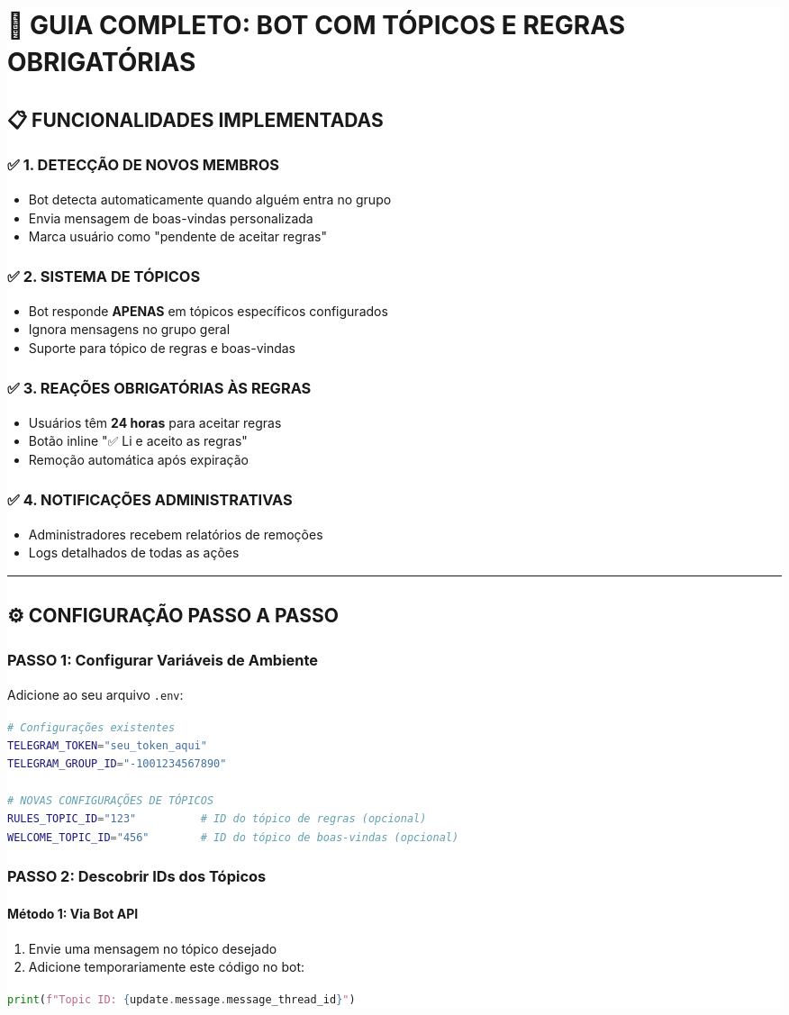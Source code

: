 # 🎯 GUIA COMPLETO: BOT COM TÓPICOS E REGRAS OBRIGATÓRIAS

## 📋 **FUNCIONALIDADES IMPLEMENTADAS**

### ✅ **1. DETECÇÃO DE NOVOS MEMBROS**
- Bot detecta automaticamente quando alguém entra no grupo
- Envia mensagem de boas-vindas personalizada
- Marca usuário como "pendente de aceitar regras"

### ✅ **2. SISTEMA DE TÓPICOS**
- Bot responde **APENAS** em tópicos específicos configurados
- Ignora mensagens no grupo geral
- Suporte para tópico de regras e boas-vindas

### ✅ **3. REAÇÕES OBRIGATÓRIAS ÀS REGRAS**
- Usuários têm **24 horas** para aceitar regras
- Botão inline "✅ Li e aceito as regras"
- Remoção automática após expiração

### ✅ **4. NOTIFICAÇÕES ADMINISTRATIVAS**
- Administradores recebem relatórios de remoções
- Logs detalhados de todas as ações

---

## ⚙️ **CONFIGURAÇÃO PASSO A PASSO**

### **PASSO 1: Configurar Variáveis de Ambiente**

Adicione ao seu arquivo `.env`:

```bash
# Configurações existentes
TELEGRAM_TOKEN="seu_token_aqui"
TELEGRAM_GROUP_ID="-1001234567890"

# NOVAS CONFIGURAÇÕES DE TÓPICOS
RULES_TOPIC_ID="123"          # ID do tópico de regras (opcional)
WELCOME_TOPIC_ID="456"        # ID do tópico de boas-vindas (opcional)
```

### **PASSO 2: Descobrir IDs dos Tópicos**

#### **Método 1: Via Bot API**
1. Envie uma mensagem no tópico desejado
2. Adicione temporariamente este código no bot:
```python
print(f"Topic ID: {update.message.message_thread_id}")
```
